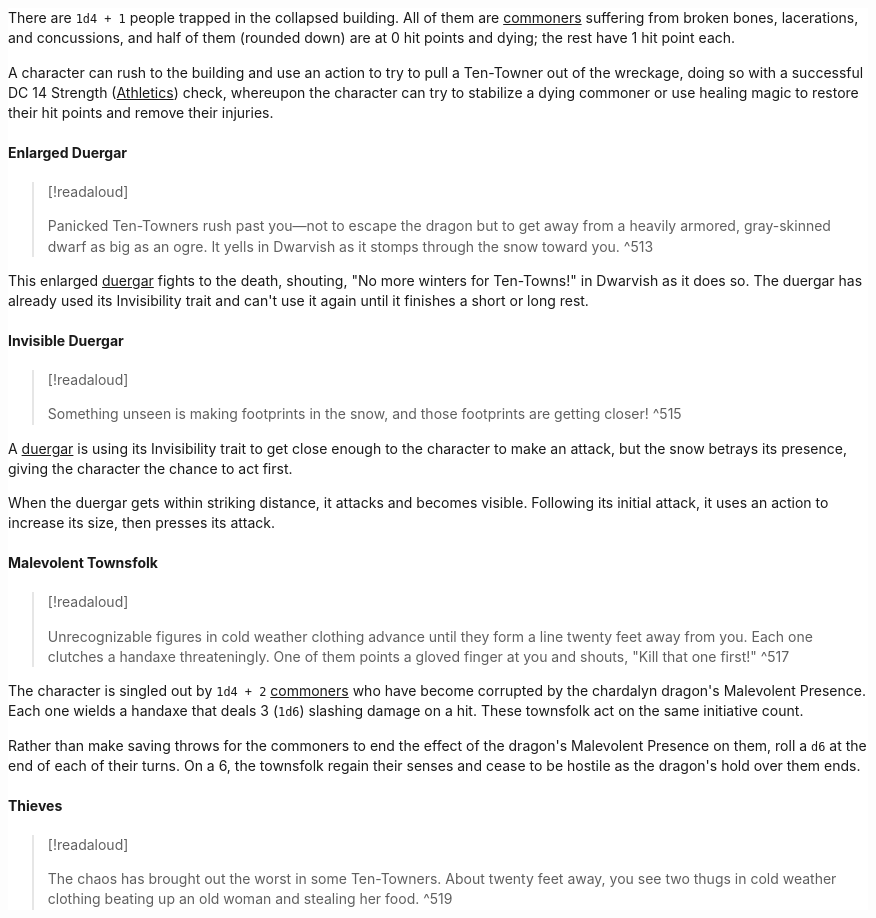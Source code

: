 There are `1d4 + 1` people trapped in the collapsed building. All of them are [commoners](/3-Mechanics/CLI/bestiary/humanoid/commoner.md) suffering from broken bones, lacerations, and concussions, and half of them (rounded down) are at 0 hit points and dying; the rest have 1 hit point each.

A character can rush to the building and use an action to try to pull a Ten-Towner out of the wreckage, doing so with a successful DC 14 Strength ([Athletics](/3-Mechanics/CLI/rules/skills.md#Athletics)) check, whereupon the character can try to stabilize a dying commoner or use healing magic to restore their hit points and remove their injuries.

#### Enlarged Duergar

> [!readaloud] 
> 
> Panicked Ten-Towners rush past you—not to escape the dragon but to get away from a heavily armored, gray-skinned dwarf as big as an ogre. It yells in Dwarvish as it stomps through the snow toward you.
^513

This enlarged [duergar](/3-Mechanics/CLI/bestiary/humanoid/duergar.md) fights to the death, shouting, "No more winters for Ten-Towns!" in Dwarvish as it does so. The duergar has already used its Invisibility trait and can't use it again until it finishes a short or long rest.

#### Invisible Duergar

> [!readaloud] 
> 
> Something unseen is making footprints in the snow, and those footprints are getting closer!
^515

A [duergar](/3-Mechanics/CLI/bestiary/humanoid/duergar.md) is using its Invisibility trait to get close enough to the character to make an attack, but the snow betrays its presence, giving the character the chance to act first.

When the duergar gets within striking distance, it attacks and becomes visible. Following its initial attack, it uses an action to increase its size, then presses its attack.

#### Malevolent Townsfolk

> [!readaloud] 
> 
> Unrecognizable figures in cold weather clothing advance until they form a line twenty feet away from you. Each one clutches a handaxe threateningly. One of them points a gloved finger at you and shouts, "Kill that one first!"
^517

The character is singled out by `1d4 + 2` [commoners](/3-Mechanics/CLI/bestiary/humanoid/commoner.md) who have become corrupted by the chardalyn dragon's Malevolent Presence. Each one wields a handaxe that deals 3 (`1d6`) slashing damage on a hit. These townsfolk act on the same initiative count.

Rather than make saving throws for the commoners to end the effect of the dragon's Malevolent Presence on them, roll a `d6` at the end of each of their turns. On a 6, the townsfolk regain their senses and cease to be hostile as the dragon's hold over them ends.

#### Thieves

> [!readaloud] 
> 
> The chaos has brought out the worst in some Ten-Towners. About twenty feet away, you see two thugs in cold weather clothing beating up an old woman and stealing her food.
^519
